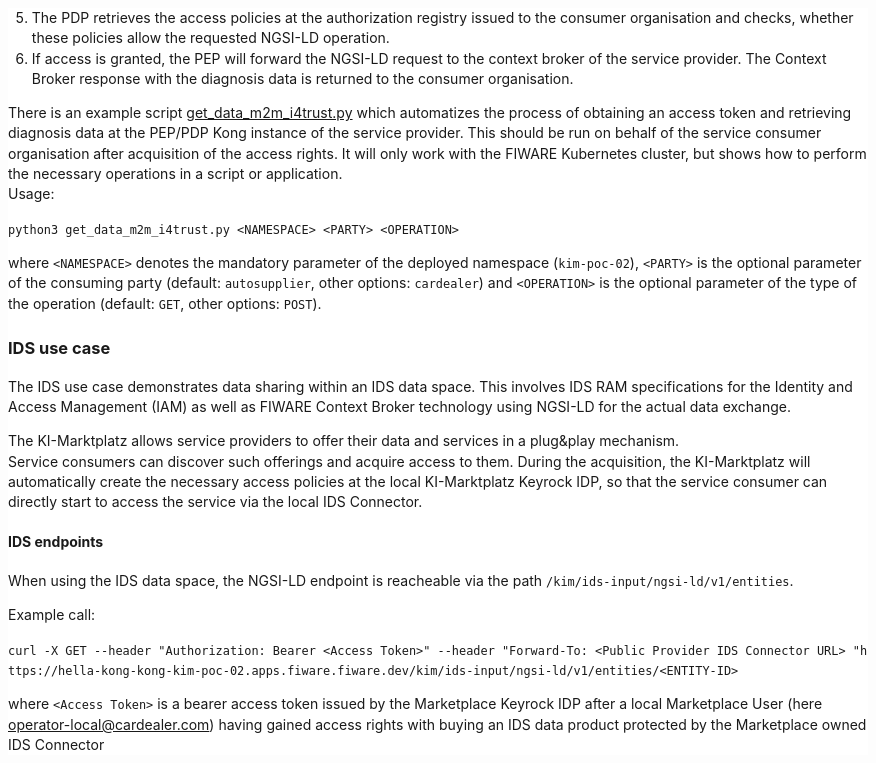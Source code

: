 5. The PDP retrieves the access policies at the authorization registry issued to the consumer organisation and checks, 
   whether these policies allow the requested NGSI-LD operation.
6. If access is granted, the PEP will forward the NGSI-LD request to the context broker of the service provider. 
   The Context Broker response with the diagnosis data is returned to the consumer organisation.
   
There is an example script [get_data_m2m_i4trust.py](./scripts/get_data_m2m_i4trust.py) which automatizes the process of obtaining an access token 
and retrieving diagnosis data at the PEP/PDP Kong instance of the service provider. This should be run on behalf of the service consumer 
organisation after acquisition of the access rights. It will only work with the FIWARE Kubernetes cluster, but shows how 
to perform the necessary operations in a script or application.  
Usage:
```shell
python3 get_data_m2m_i4trust.py <NAMESPACE> <PARTY> <OPERATION>
```
where `<NAMESPACE>` denotes the mandatory parameter of the deployed namespace (`kim-poc-02`), 
`<PARTY>` is the optional parameter of the consuming party (default: `autosupplier`, other options: `cardealer`) and 
`<OPERATION>` is the optional parameter of the type of the operation (default: `GET`, other options: `POST`).




### IDS use case

The IDS use case demonstrates data sharing within an IDS data space. This involves IDS RAM specifications for the Identity and Access Management (IAM) as well as FIWARE Context Broker technology using NGSI-LD for the actual data exchange. 

The KI-Marktplatz allows service providers to offer their data and services in a plug&play mechanism.  
Service consumers can discover such offerings and acquire access to them. During the acquisition, the KI-Marktplatz 
will automatically create the necessary access policies at the local KI-Marktplatz Keyrock IDP, so that the 
service consumer can directly start to access the service via the local IDS Connector.




#### IDS endpoints

When using the IDS data space, the NGSI-LD endpoint is reacheable via the path `/kim/ids-input/ngsi-ld/v1/entities`. 

Example call:
```shell
curl -X GET --header "Authorization: Bearer <Access Token>" --header "Forward-To: <Public Provider IDS Connector URL> "https://hella-kong-kong-kim-poc-02.apps.fiware.fiware.dev/kim/ids-input/ngsi-ld/v1/entities/<ENTITY-ID>
```
where `<Access Token>` is a bearer access token issued by the Marketplace Keyrock IDP after a local Marketplace User (here operator-local@cardealer.com) having gained access rights with buying an IDS data product protected by the Marketplace owned IDS Connector

